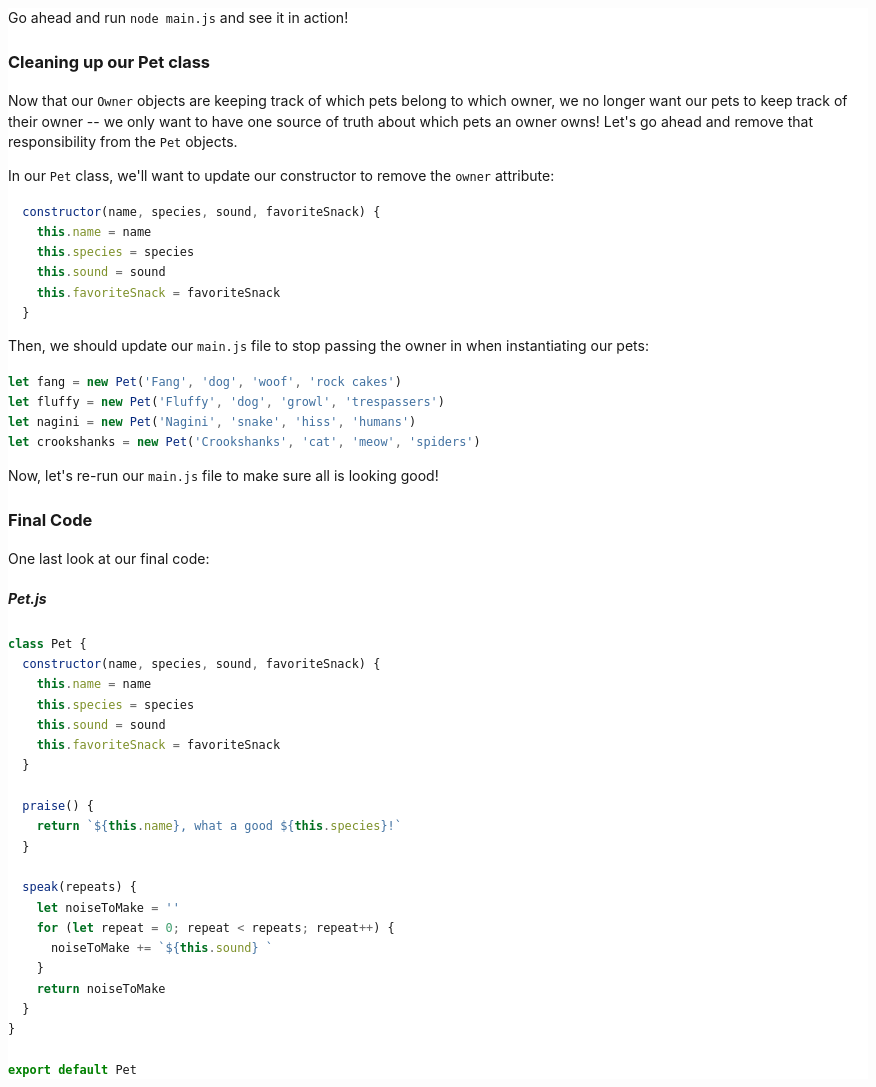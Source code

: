 Go ahead and run `node main.js` and see it in action!

### Cleaning up our Pet class

Now that our `Owner` objects are keeping track of which pets belong to which owner, we no longer want our pets to keep track of their owner -- we only want to have one source of truth about which pets an owner owns! Let's go ahead and remove that responsibility from the `Pet` objects.

In our `Pet` class, we'll want to update our constructor to remove the `owner` attribute:

```javascript
  constructor(name, species, sound, favoriteSnack) {
    this.name = name
    this.species = species
    this.sound = sound
    this.favoriteSnack = favoriteSnack
  }
```

Then, we should update our `main.js` file to stop passing the owner in when instantiating our pets:

```javascript
let fang = new Pet('Fang', 'dog', 'woof', 'rock cakes')
let fluffy = new Pet('Fluffy', 'dog', 'growl', 'trespassers')
let nagini = new Pet('Nagini', 'snake', 'hiss', 'humans')
let crookshanks = new Pet('Crookshanks', 'cat', 'meow', 'spiders')
```

Now, let's re-run our `main.js` file to make sure all is looking good!

### Final Code

One last look at our final code:

##### Pet.js

```js
class Pet {
  constructor(name, species, sound, favoriteSnack) {
    this.name = name
    this.species = species
    this.sound = sound
    this.favoriteSnack = favoriteSnack
  }

  praise() {
    return `${this.name}, what a good ${this.species}!`
  }

  speak(repeats) {
    let noiseToMake = ''
    for (let repeat = 0; repeat < repeats; repeat++) {
      noiseToMake += `${this.sound} `
    }
    return noiseToMake
  }
}

export default Pet
```
